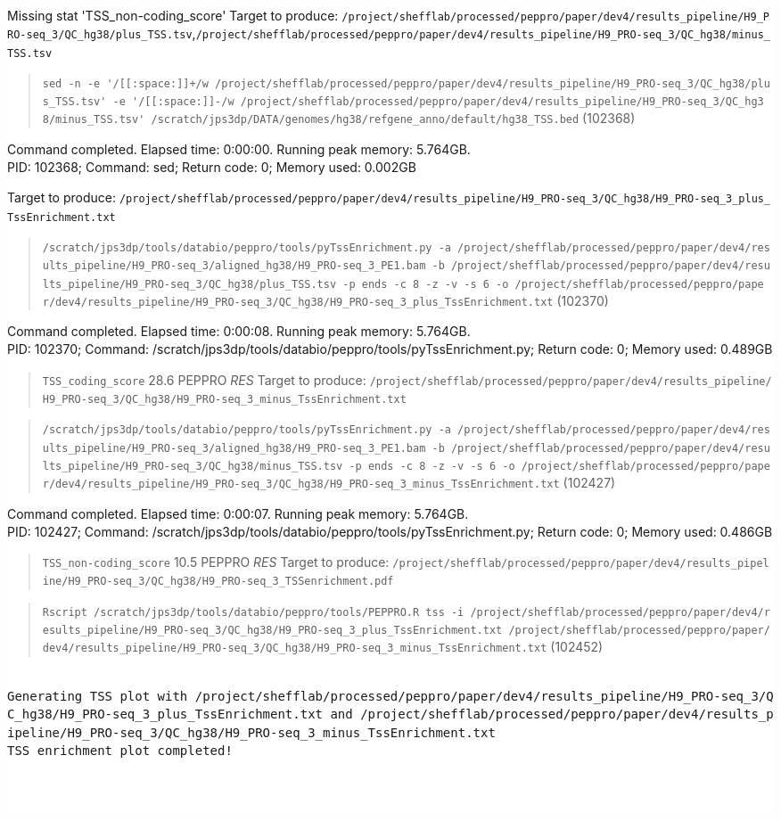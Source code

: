 Missing stat 'TSS_non-coding_score'
Target to produce: `/project/shefflab/processed/peppro/paper/dev4/results_pipeline/H9_PRO-seq_3/QC_hg38/plus_TSS.tsv`,`/project/shefflab/processed/peppro/paper/dev4/results_pipeline/H9_PRO-seq_3/QC_hg38/minus_TSS.tsv`  

> `sed -n -e '/[[:space:]]+/w /project/shefflab/processed/peppro/paper/dev4/results_pipeline/H9_PRO-seq_3/QC_hg38/plus_TSS.tsv' -e '/[[:space:]]-/w /project/shefflab/processed/peppro/paper/dev4/results_pipeline/H9_PRO-seq_3/QC_hg38/minus_TSS.tsv' /scratch/jps3dp/DATA/genomes/hg38/refgene_anno/default/hg38_TSS.bed` (102368)
<pre>
</pre>
Command completed. Elapsed time: 0:00:00. Running peak memory: 5.764GB.  
  PID: 102368;	Command: sed;	Return code: 0;	Memory used: 0.002GB

Target to produce: `/project/shefflab/processed/peppro/paper/dev4/results_pipeline/H9_PRO-seq_3/QC_hg38/H9_PRO-seq_3_plus_TssEnrichment.txt`  

> `/scratch/jps3dp/tools/databio/peppro/tools/pyTssEnrichment.py -a /project/shefflab/processed/peppro/paper/dev4/results_pipeline/H9_PRO-seq_3/aligned_hg38/H9_PRO-seq_3_PE1.bam -b /project/shefflab/processed/peppro/paper/dev4/results_pipeline/H9_PRO-seq_3/QC_hg38/plus_TSS.tsv -p ends -c 8 -z -v -s 6 -o /project/shefflab/processed/peppro/paper/dev4/results_pipeline/H9_PRO-seq_3/QC_hg38/H9_PRO-seq_3_plus_TssEnrichment.txt` (102370)
<pre>
</pre>
Command completed. Elapsed time: 0:00:08. Running peak memory: 5.764GB.  
  PID: 102370;	Command: /scratch/jps3dp/tools/databio/peppro/tools/pyTssEnrichment.py;	Return code: 0;	Memory used: 0.489GB


> `TSS_coding_score`	28.6	PEPPRO	_RES_
Target to produce: `/project/shefflab/processed/peppro/paper/dev4/results_pipeline/H9_PRO-seq_3/QC_hg38/H9_PRO-seq_3_minus_TssEnrichment.txt`  

> `/scratch/jps3dp/tools/databio/peppro/tools/pyTssEnrichment.py -a /project/shefflab/processed/peppro/paper/dev4/results_pipeline/H9_PRO-seq_3/aligned_hg38/H9_PRO-seq_3_PE1.bam -b /project/shefflab/processed/peppro/paper/dev4/results_pipeline/H9_PRO-seq_3/QC_hg38/minus_TSS.tsv -p ends -c 8 -z -v -s 6 -o /project/shefflab/processed/peppro/paper/dev4/results_pipeline/H9_PRO-seq_3/QC_hg38/H9_PRO-seq_3_minus_TssEnrichment.txt` (102427)
<pre>
</pre>
Command completed. Elapsed time: 0:00:07. Running peak memory: 5.764GB.  
  PID: 102427;	Command: /scratch/jps3dp/tools/databio/peppro/tools/pyTssEnrichment.py;	Return code: 0;	Memory used: 0.486GB


> `TSS_non-coding_score`	10.5	PEPPRO	_RES_
Target to produce: `/project/shefflab/processed/peppro/paper/dev4/results_pipeline/H9_PRO-seq_3/QC_hg38/H9_PRO-seq_3_TSSenrichment.pdf`  

> `Rscript /scratch/jps3dp/tools/databio/peppro/tools/PEPPRO.R tss -i /project/shefflab/processed/peppro/paper/dev4/results_pipeline/H9_PRO-seq_3/QC_hg38/H9_PRO-seq_3_plus_TssEnrichment.txt /project/shefflab/processed/peppro/paper/dev4/results_pipeline/H9_PRO-seq_3/QC_hg38/H9_PRO-seq_3_minus_TssEnrichment.txt` (102452)
<pre>

Generating TSS plot with /project/shefflab/processed/peppro/paper/dev4/results_pipeline/H9_PRO-seq_3/QC_hg38/H9_PRO-seq_3_plus_TssEnrichment.txt and /project/shefflab/processed/peppro/paper/dev4/results_pipeline/H9_PRO-seq_3/QC_hg38/H9_PRO-seq_3_minus_TssEnrichment.txt
TSS enrichment plot completed!
